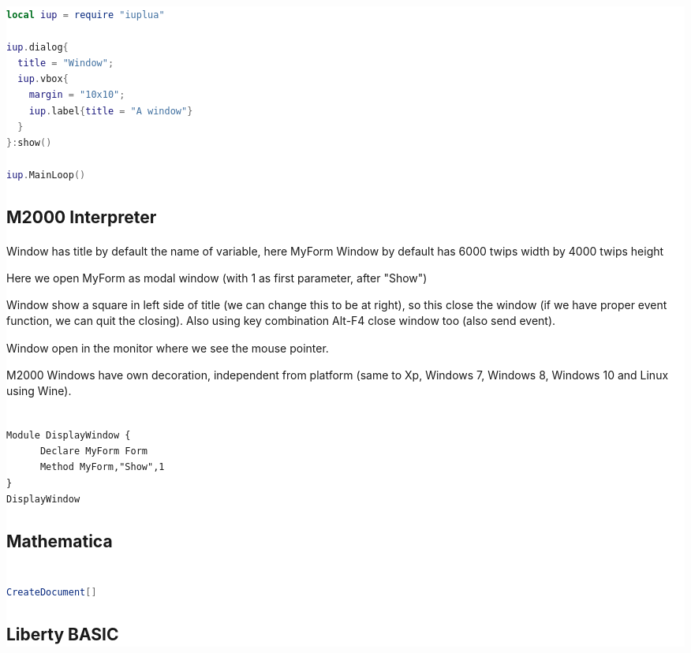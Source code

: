 ```lua
local iup = require "iuplua"

iup.dialog{
  title = "Window";
  iup.vbox{
    margin = "10x10";
    iup.label{title = "A window"}
  }
}:show()

iup.MainLoop()

```



## M2000 Interpreter

Window has title by default the name of variable, here MyForm
Window by default has 6000 twips width by 4000 twips height

Here we open MyForm as modal window (with 1 as first parameter, after "Show")

Window show a square in left side of title (we can change this to be at right), so this close the window (if we have proper event function, we can quit the closing). Also using key combination Alt-F4 close window too (also send event).
 
Window open in the monitor where we see the mouse pointer.

M2000 Windows have own decoration, independent from platform (same to Xp, Windows 7, Windows 8, Windows 10 and Linux using Wine).



```M2000 Interpreter

Module DisplayWindow {
      Declare MyForm Form
      Method MyForm,"Show",1
}
DisplayWindow

```



## Mathematica


```Mathematica

CreateDocument[]

```



## Liberty BASIC
